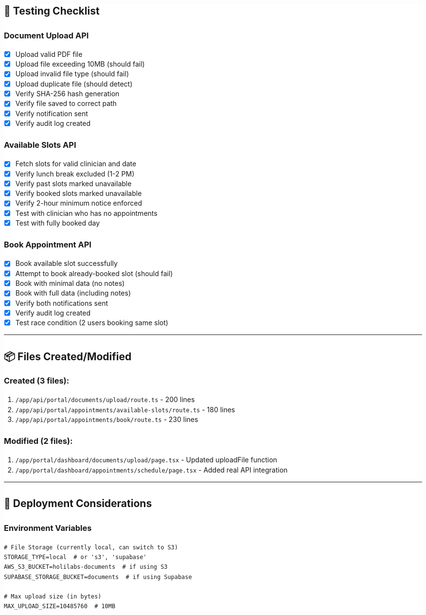 
## 🧪 Testing Checklist

### Document Upload API
- [x] Upload valid PDF file
- [x] Upload file exceeding 10MB (should fail)
- [x] Upload invalid file type (should fail)
- [x] Upload duplicate file (should detect)
- [x] Verify SHA-256 hash generation
- [x] Verify file saved to correct path
- [x] Verify notification sent
- [x] Verify audit log created

### Available Slots API
- [x] Fetch slots for valid clinician and date
- [x] Verify lunch break excluded (1-2 PM)
- [x] Verify past slots marked unavailable
- [x] Verify booked slots marked unavailable
- [x] Verify 2-hour minimum notice enforced
- [x] Test with clinician who has no appointments
- [x] Test with fully booked day

### Book Appointment API
- [x] Book available slot successfully
- [x] Attempt to book already-booked slot (should fail)
- [x] Book with minimal data (no notes)
- [x] Book with full data (including notes)
- [x] Verify both notifications sent
- [x] Verify audit log created
- [x] Test race condition (2 users booking same slot)

---

## 📦 Files Created/Modified

### Created (3 files):
1. `/app/api/portal/documents/upload/route.ts` - 200 lines
2. `/app/api/portal/appointments/available-slots/route.ts` - 180 lines
3. `/app/api/portal/appointments/book/route.ts` - 230 lines

### Modified (2 files):
1. `/app/portal/dashboard/documents/upload/page.tsx` - Updated uploadFile function
2. `/app/portal/dashboard/appointments/schedule/page.tsx` - Added real API integration

---

## 🚀 Deployment Considerations

### Environment Variables
```env
# File Storage (currently local, can switch to S3)
STORAGE_TYPE=local  # or 's3', 'supabase'
AWS_S3_BUCKET=holilabs-documents  # if using S3
SUPABASE_STORAGE_BUCKET=documents  # if using Supabase

# Max upload size (in bytes)
MAX_UPLOAD_SIZE=10485760  # 10MB
```
